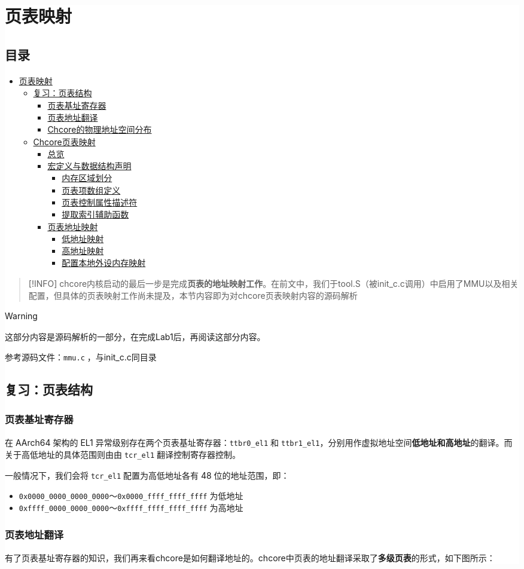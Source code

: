 # 页表映射

## 目录
- [页表映射](#页表映射)
  - [复习：页表结构](#复习页表结构)
    - [页表基址寄存器](#页表基址寄存器)
    - [页表地址翻译](#页表地址翻译)
    - [Chcore的物理地址空间分布](#chcore的物理地址空间分布)
  - [Chcore页表映射](#chcore页表映射)
    - [总览](#总览)
    - [宏定义与数据结构声明](#宏定义与数据结构声明)
      - [内存区域划分](#内存区域划分)
      - [页表项数组定义](#页表项数组定义)
      - [页表控制属性描述符](#页表控制属性描述符)
      - [提取索引辅助函数](#提取索引辅助函数)
    - [页表地址映射](#页表地址映射)
      - [低地址映射](#低地址映射)
      - [高地址映射](#高地址映射)
      - [配置本地外设内存映射](#配置本地外设内存映射)

> [!INFO]
> chcore内核启动的最后一步是完成**页表的地址映射工作**。在前文中，我们于tool.S（被init_c.c调用）中启用了MMU以及相关配置，但具体的页表映射工作尚未提及，本节内容即为对chcore页表映射内容的源码解析

> [!WARNING]
> 这部分内容是源码解析的一部分，在完成Lab1后，再阅读这部分内容。

参考源码文件：`mmu.c` ，与init_c.c同目录



## 复习：页表结构

### 页表基址寄存器

在 AArch64 架构的 EL1 异常级别存在两个页表基址寄存器：`ttbr0_el1` 和 `ttbr1_el1`，分别用作虚拟地址空间**低地址和高地址**的翻译。而关于高低地址的具体范围则由由 `tcr_el1` 翻译控制寄存器控制。

一般情况下，我们会将 `tcr_el1` 配置为高低地址各有 48 位的地址范围，即：

- `0x0000_0000_0000_0000`～`0x0000_ffff_ffff_ffff` 为低地址
- `0xffff_0000_0000_0000`～`0xffff_ffff_ffff_ffff` 为高地址

### 页表地址翻译

有了页表基址寄存器的知识，我们再来看chcore是如何翻译地址的。chcore中页表的地址翻译采取了**多级页表**的形式，如下图所示：

